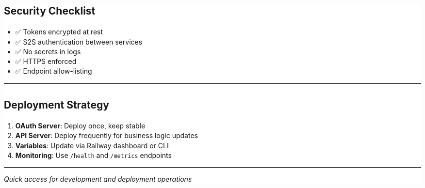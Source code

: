 
## Security Checklist
- ✅ Tokens encrypted at rest
- ✅ S2S authentication between services
- ✅ No secrets in logs
- ✅ HTTPS enforced
- ✅ Endpoint allow-listing

---

## Deployment Strategy
1. **OAuth Server**: Deploy once, keep stable
2. **API Server**: Deploy frequently for business logic updates
3. **Variables**: Update via Railway dashboard or CLI
4. **Monitoring**: Use `/health` and `/metrics` endpoints

---

*Quick access for development and deployment operations*